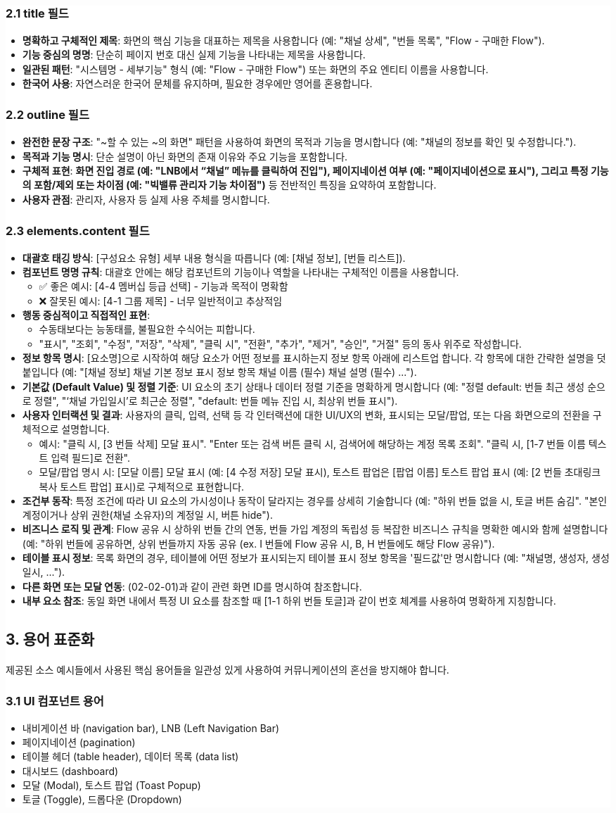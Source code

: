 ### 2.1 title 필드
- **명확하고 구체적인 제목**: 화면의 핵심 기능을 대표하는 제목을 사용합니다 (예: "채널 상세", "번들 목록", "Flow - 구매한 Flow").
- **기능 중심의 명명**: 단순히 페이지 번호 대신 실제 기능을 나타내는 제목을 사용합니다.
- **일관된 패턴**: "시스템명 - 세부기능" 형식 (예: "Flow - 구매한 Flow") 또는 화면의 주요 엔티티 이름을 사용합니다.
- **한국어 사용**: 자연스러운 한국어 문체를 유지하며, 필요한 경우에만 영어를 혼용합니다.

### 2.2 outline 필드
- **완전한 문장 구조**: "~할 수 있는 ~의 화면" 패턴을 사용하여 화면의 목적과 기능을 명시합니다 (예: "채널의 정보를 확인 및 수정합니다.").
- **목적과 기능 명시**: 단순 설명이 아닌 화면의 존재 이유와 주요 기능을 포함합니다.
- **구체적 표현**: **화면 진입 경로 (예: "LNB에서 “채널” 메뉴를 클릭하여 진입"), 페이지네이션 여부 (예: "페이지네이션으로 표시"), 그리고 특정 기능의 포함/제외 또는 차이점 (예: "빅밸류 관리자 기능 차이점")** 등 전반적인 특징을 요약하여 포함합니다.
- **사용자 관점**: 관리자, 사용자 등 실제 사용 주체를 명시합니다.

### 2.3 elements.content 필드
- **대괄호 태깅 방식**: [구성요소 유형] 세부 내용 형식을 따릅니다 (예: [채널 정보], [번들 리스트]).
- **컴포넌트 명명 규칙**: 대괄호 안에는 해당 컴포넌트의 기능이나 역할을 나타내는 구체적인 이름을 사용합니다.
  - ✅ 좋은 예시: [4-4 멤버십 등급 선택] - 기능과 목적이 명확함
  - ❌ 잘못된 예시: [4-1 그룹 제목] - 너무 일반적이고 추상적임
- **행동 중심적이고 직접적인 표현**:
  - 수동태보다는 능동태를, 불필요한 수식어는 피합니다.
  - "표시", "조회", "수정", "저장", "삭제", "클릭 시", "전환", "추가", "제거", "승인", "거절" 등의 동사 위주로 작성합니다.
- **정보 항목 명시**: [요소명]으로 시작하여 해당 요소가 어떤 정보를 표시하는지 정보 항목 아래에 리스트업 합니다. 각 항목에 대한 간략한 설명을 덧붙입니다 (예: "[채널 정보] 채널 기본 정보 표시 정보 항목 채널 이름 (필수) 채널 설명 (필수) ...").
- **기본값 (Default Value) 및 정렬 기준**: UI 요소의 초기 상태나 데이터 정렬 기준을 명확하게 명시합니다 (예: "정렬 default: 번들 최근 생성 순으로 정렬", "‘채널 가입일시’로 최근순 정렬", "default: 번들 메뉴 진입 시, 최상위 번들 표시").
- **사용자 인터랙션 및 결과**: 사용자의 클릭, 입력, 선택 등 각 인터랙션에 대한 UI/UX의 변화, 표시되는 모달/팝업, 또는 다음 화면으로의 전환을 구체적으로 설명합니다.
  - 예시: "클릭 시, [3 번들 삭제] 모달 표시". "Enter 또는 검색 버튼 클릭 시, 검색어에 해당하는 계정 목록 조회". "클릭 시, [1-7 번들 이름 텍스트 입력 필드]로 전환".
  - 모달/팝업 명시 시: [모달 이름] 모달 표시 (예: [4 수정 저장] 모달 표시), 토스트 팝업은 [팝업 이름] 토스트 팝업 표시 (예: [2 번들 초대링크 복사 토스트 팝업] 표시)로 구체적으로 표현합니다.
- **조건부 동작**: 특정 조건에 따라 UI 요소의 가시성이나 동작이 달라지는 경우를 상세히 기술합니다 (예: "하위 번들 없을 시, 토글 버튼 숨김". "본인 계정이거나 상위 권한(채널 소유자)의 계정일 시, 버튼 hide").
- **비즈니스 로직 및 관계**: Flow 공유 시 상하위 번들 간의 연동, 번들 가입 계정의 독립성 등 복잡한 비즈니스 규칙을 명확한 예시와 함께 설명합니다 (예: "하위 번들에 공유하면, 상위 번들까지 자동 공유 (ex. I 번들에 Flow 공유 시, B, H 번들에도 해당 Flow 공유)").
- **테이블 표시 정보**: 목록 화면의 경우, 테이블에 어떤 정보가 표시되는지 테이블 표시 정보 항목을 '필드값'만 명시합니다 (예: "채널명, 생성자, 생성일시, ...").
- **다른 화면 또는 모달 연동**: (02-02-01)과 같이 관련 화면 ID를 명시하여 참조합니다.
- **내부 요소 참조**: 동일 화면 내에서 특정 UI 요소를 참조할 때 [1-1 하위 번들 토글]과 같이 번호 체계를 사용하여 명확하게 지칭합니다.

## 3. 용어 표준화
제공된 소스 예시들에서 사용된 핵심 용어들을 일관성 있게 사용하여 커뮤니케이션의 혼선을 방지해야 합니다.

### 3.1 UI 컴포넌트 용어
- 내비게이션 바 (navigation bar), LNB (Left Navigation Bar)
- 페이지네이션 (pagination)
- 테이블 헤더 (table header), 데이터 목록 (data list)
- 대시보드 (dashboard)
- 모달 (Modal), 토스트 팝업 (Toast Popup)
- 토글 (Toggle), 드롭다운 (Dropdown)
